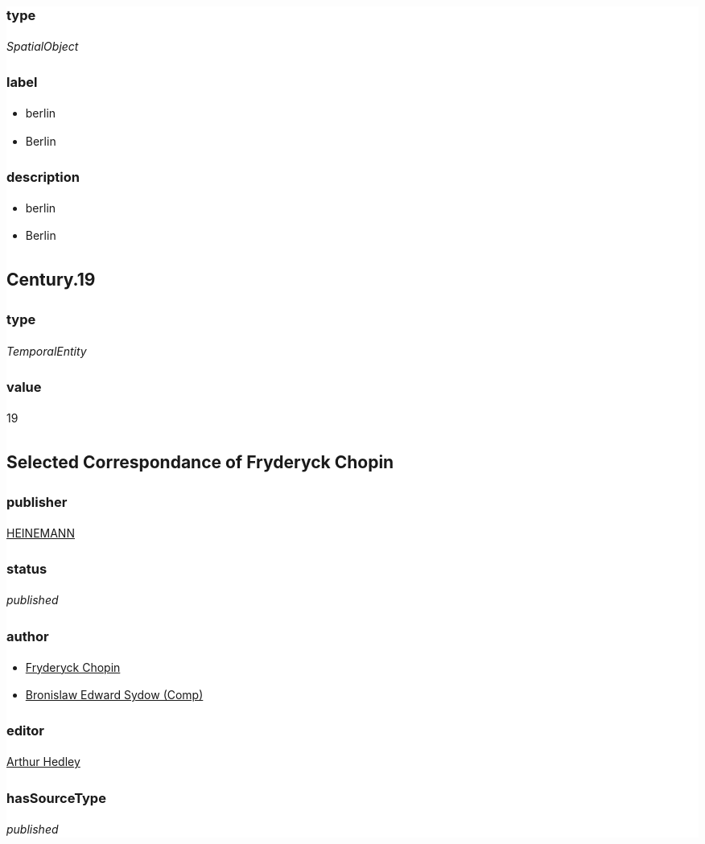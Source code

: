 ### type


*SpatialObject*

### label

 - berlin

 - Berlin

### description

 - berlin

 - Berlin

## Century.19

### type


*TemporalEntity*

### value


19

## Selected Correspondance of Fryderyck Chopin

### publisher


[HEINEMANN](#HEINEMANN)

### status


*published*

### author

 - [Fryderyck Chopin](#Fryderyck-Chopin)

 - [Bronislaw Edward Sydow (Comp)](#Bronislaw-Edward-Sydow-(Comp))

### editor


[Arthur Hedley](#Arthur-Hedley)

### hasSourceType


*published*
